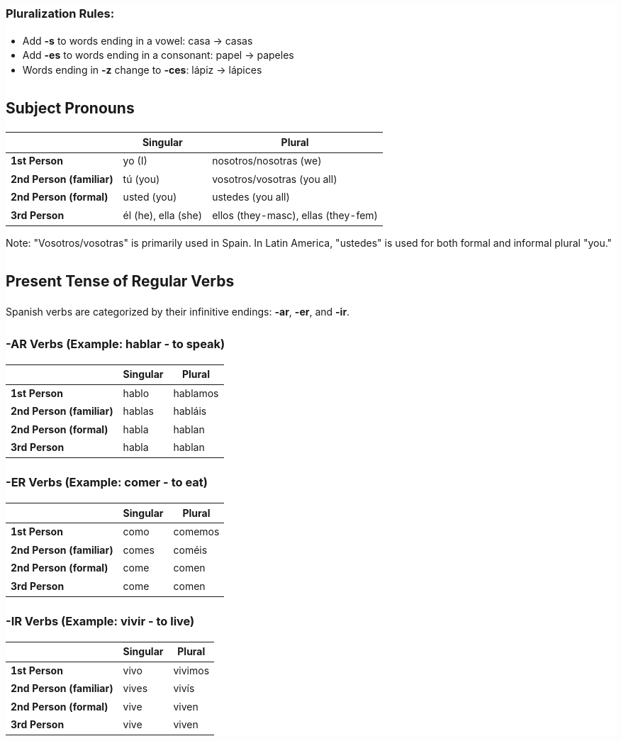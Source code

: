 ### Pluralization Rules:

- Add **-s** to words ending in a vowel: casa → casas
- Add **-es** to words ending in a consonant: papel → papeles
- Words ending in **-z** change to **-ces**: lápiz → lápices

## Subject Pronouns

| | Singular | Plural |
|---|---|---|
| **1st Person** | yo (I) | nosotros/nosotras (we) |
| **2nd Person (familiar)** | tú (you) | vosotros/vosotras (you all) |
| **2nd Person (formal)** | usted (you) | ustedes (you all) |
| **3rd Person** | él (he), ella (she) | ellos (they-masc), ellas (they-fem) |

Note: "Vosotros/vosotras" is primarily used in Spain. In Latin America, "ustedes" is used for both formal and informal plural "you."

## Present Tense of Regular Verbs

Spanish verbs are categorized by their infinitive endings: **-ar**, **-er**, and **-ir**.

### -AR Verbs (Example: hablar - to speak)

| | Singular | Plural |
|---|---|---|
| **1st Person** | hablo | hablamos |
| **2nd Person (familiar)** | hablas | habláis |
| **2nd Person (formal)** | habla | hablan |
| **3rd Person** | habla | hablan |

### -ER Verbs (Example: comer - to eat)

| | Singular | Plural |
|---|---|---|
| **1st Person** | como | comemos |
| **2nd Person (familiar)** | comes | coméis |
| **2nd Person (formal)** | come | comen |
| **3rd Person** | come | comen |

### -IR Verbs (Example: vivir - to live)

| | Singular | Plural |
|---|---|---|
| **1st Person** | vivo | vivimos |
| **2nd Person (familiar)** | vives | vivís |
| **2nd Person (formal)** | vive | viven |
| **3rd Person** | vive | viven |
